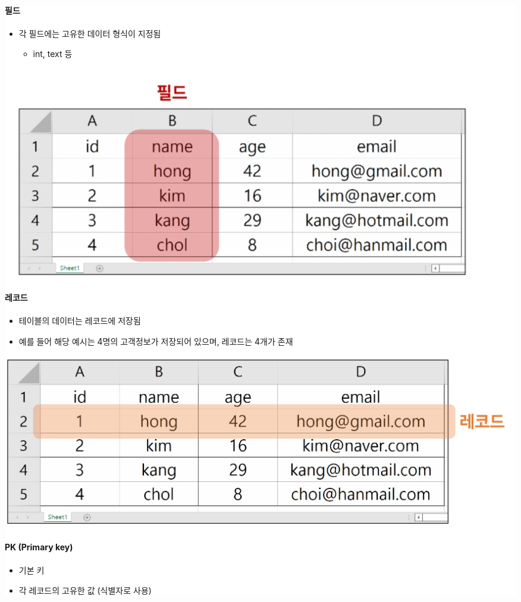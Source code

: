 #### 필드

* 각 필드에는 고유한 데이터 형식이 지정됨
  
  * int, text 등

![](Django_2_assets/2022-08-31-10-13-35-image.png)

#### 레코드

* 테이블의 데이터는 레코드에 저장됨

* 예를 들어 해당 예시는 4명의 고객정보가 저장되어 있으며, 레코드는 4개가 존재

![](Django_2_assets/2022-08-31-10-14-59-image.png)

#### PK (Primary key)

* 기본 키

* 각 레코드의 고유한 값 (식별자로 사용)
